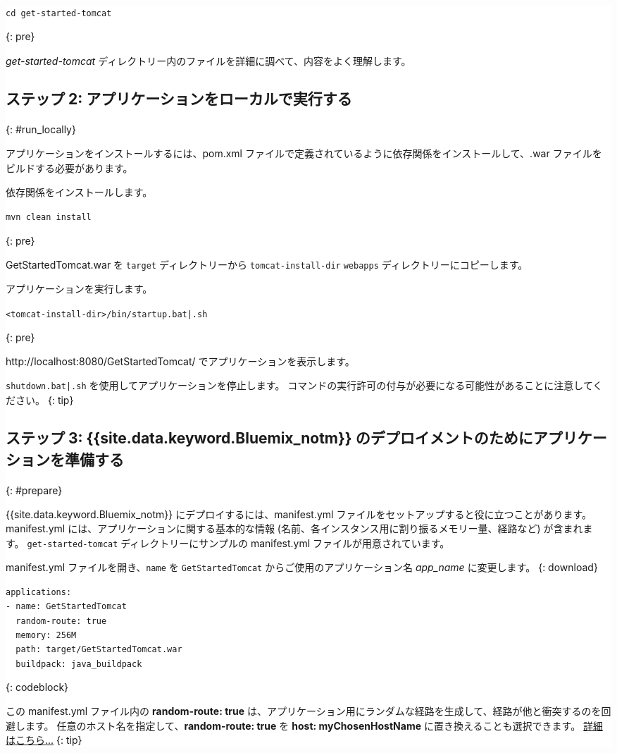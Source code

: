 ```
cd get-started-tomcat
```
{: pre}

*get-started-tomcat* ディレクトリー内のファイルを詳細に調べて、内容をよく理解します。

## ステップ 2: アプリケーションをローカルで実行する
{: #run_locally}

アプリケーションをインストールするには、pom.xml ファイルで定義されているように依存関係をインストールして、.war ファイルをビルドする必要があります。

依存関係をインストールします。

```
mvn clean install  
```
{: pre}


GetStartedTomcat.war を `target` ディレクトリーから `tomcat-install-dir` `webapps` ディレクトリーにコピーします。

アプリケーションを実行します。  
```
<tomcat-install-dir>/bin/startup.bat|.sh
```
{: pre}

http://localhost:8080/GetStartedTomcat/ でアプリケーションを表示します。

`shutdown.bat|.sh` を使用してアプリケーションを停止します。  コマンドの実行許可の付与が必要になる可能性があることに注意してください。
{: tip}

## ステップ 3: {{site.data.keyword.Bluemix_notm}} のデプロイメントのためにアプリケーションを準備する
{: #prepare}

{{site.data.keyword.Bluemix_notm}} にデプロイするには、manifest.yml ファイルをセットアップすると役に立つことがあります。 manifest.yml には、アプリケーションに関する基本的な情報 (名前、各インスタンス用に割り振るメモリー量、経路など) が含まれます。 `get-started-tomcat` ディレクトリーにサンプルの manifest.yml ファイルが用意されています。

manifest.yml ファイルを開き、`name` を `GetStartedTomcat` からご使用のアプリケーション名 <var class="keyword varname" data-hd-keyref="app_name">app_name</var> に変更します。
{: download}

  ```
  applications:
  - name: GetStartedTomcat
    random-route: true
    memory: 256M
    path: target/GetStartedTomcat.war
    buildpack: java_buildpack
  ```
  {: codeblock}

この manifest.yml ファイル内の **random-route: true** は、アプリケーション用にランダムな経路を生成して、経路が他と衝突するのを回避します。  任意のホスト名を指定して、**random-route: true** を **host: myChosenHostName** に置き換えることも選択できます。 [詳細はこちら...](/docs/manageapps/depapps.html#appmanifest)
{: tip}
